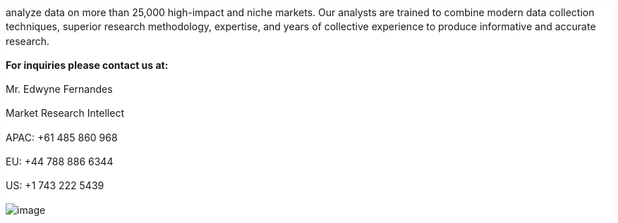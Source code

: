 analyze data on more than 25,000 high-impact and niche markets. Our analysts are trained to combine modern data collection techniques, superior research methodology, expertise, and years of collective experience to produce informative and accurate research.</span></p><p><strong>For inquiries please contact us at:</strong></p><p>Mr. Edwyne Fernandes</p><p>Market Research Intellect</p><p>APAC: +61 485 860 968</p><p>EU: +44 788 886 6344</p><p>US: +1 743 222 5439</p>
![image](https://github.com/user-attachments/assets/2f192898-a206-4137-b4b0-73df0a84388d)
